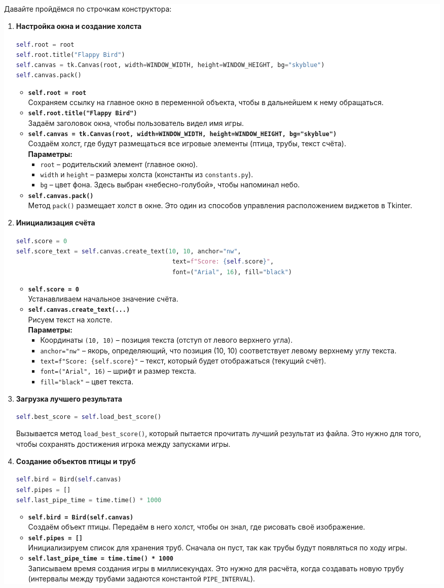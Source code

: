 Давайте пройдёмся по строчкам конструктора:

1. **Настройка окна и создание холста**

   ```python
   self.root = root
   self.root.title("Flappy Bird")
   self.canvas = tk.Canvas(root, width=WINDOW_WIDTH, height=WINDOW_HEIGHT, bg="skyblue")
   self.canvas.pack()
   ```
   - **`self.root = root`**  
     Сохраняем ссылку на главное окно в переменной объекта, чтобы в дальнейшем к нему обращаться.
   - **`self.root.title("Flappy Bird")`**  
     Задаём заголовок окна, чтобы пользователь видел имя игры.
   - **`self.canvas = tk.Canvas(root, width=WINDOW_WIDTH, height=WINDOW_HEIGHT, bg="skyblue")`**  
     Создаём холст, где будут размещаться все игровые элементы (птица, трубы, текст счёта).  
     **Параметры:**
     - `root` – родительский элемент (главное окно).
     - `width` и `height` – размеры холста (константы из `constants.py`).
     - `bg` – цвет фона. Здесь выбран «небесно-голубой», чтобы напоминал небо.
   - **`self.canvas.pack()`**  
     Метод `pack()` размещает холст в окне. Это один из способов управления расположением виджетов в Tkinter.

2. **Инициализация счёта**

   ```python
   self.score = 0
   self.score_text = self.canvas.create_text(10, 10, anchor="nw",
                                              text=f"Score: {self.score}",
                                              font=("Arial", 16), fill="black")
   ```
   - **`self.score = 0`**  
     Устанавливаем начальное значение счёта.
   - **`self.canvas.create_text(...)`**  
     Рисуем текст на холсте.  
     **Параметры:**
     - Координаты `(10, 10)` – позиция текста (отступ от левого верхнего угла).
     - `anchor="nw"` – якорь, определяющий, что позиция (10, 10) соответствует левому верхнему углу текста.
     - `text=f"Score: {self.score}"` – текст, который будет отображаться (текущий счёт).
     - `font=("Arial", 16)` – шрифт и размер текста.
     - `fill="black"` – цвет текста.

3. **Загрузка лучшего результата**

   ```python
   self.best_score = self.load_best_score()
   ```
   Вызывается метод `load_best_score()`, который пытается прочитать лучший результат из файла. Это нужно для того, чтобы сохранять достижения игрока между запусками игры.

4. **Создание объектов птицы и труб**

   ```python
   self.bird = Bird(self.canvas)
   self.pipes = []
   self.last_pipe_time = time.time() * 1000
   ```
   - **`self.bird = Bird(self.canvas)`**  
     Создаём объект птицы. Передаём в него холст, чтобы он знал, где рисовать своё изображение.
   - **`self.pipes = []`**  
     Инициализируем список для хранения труб. Сначала он пуст, так как трубы будут появляться по ходу игры.
   - **`self.last_pipe_time = time.time() * 1000`**  
     Записываем время создания игры в миллисекундах. Это нужно для расчёта, когда создавать новую трубу (интервалы между трубами задаются константой `PIPE_INTERVAL`).
